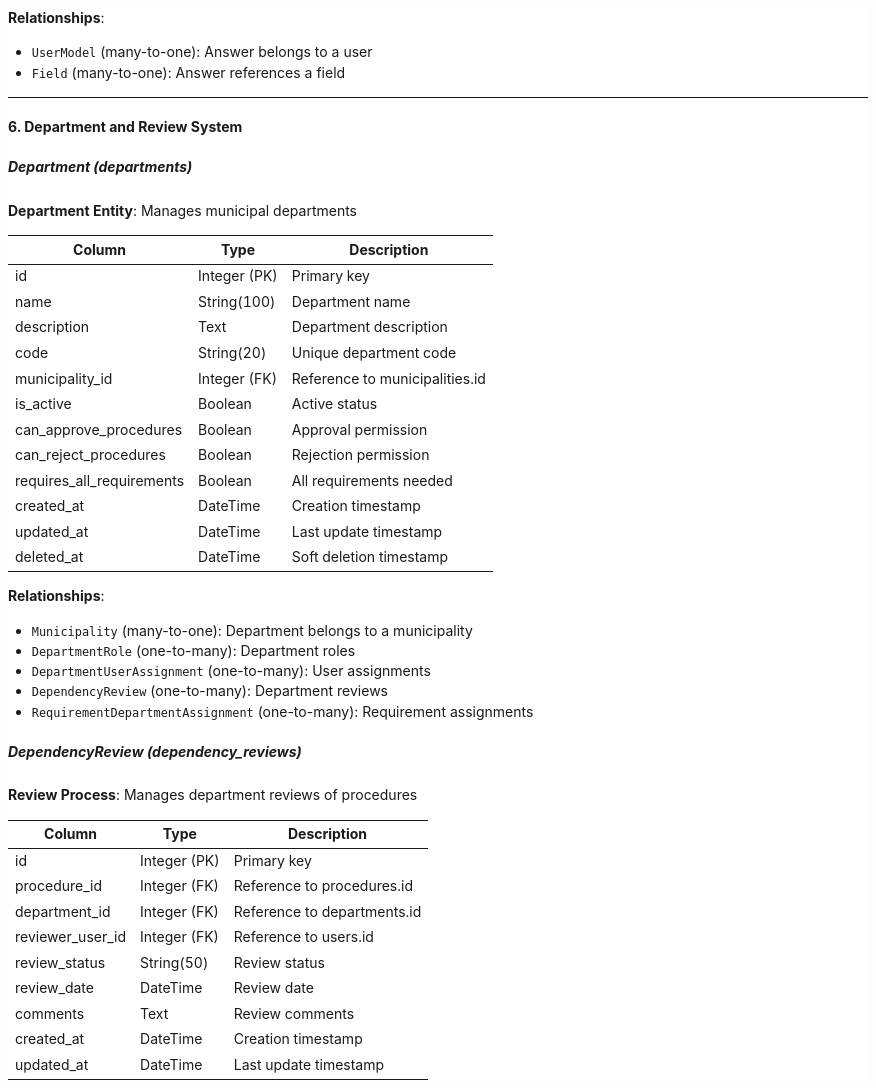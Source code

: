 **Relationships**:

- `UserModel` (many-to-one): Answer belongs to a user
- `Field` (many-to-one): Answer references a field

---

#### 6. Department and Review System

##### Department (departments)

**Department Entity**: Manages municipal departments

| Column                    | Type         | Description                    |
| ------------------------- | ------------ | ------------------------------ |
| id                        | Integer (PK) | Primary key                    |
| name                      | String(100)  | Department name                |
| description               | Text         | Department description         |
| code                      | String(20)   | Unique department code         |
| municipality_id           | Integer (FK) | Reference to municipalities.id |
| is_active                 | Boolean      | Active status                  |
| can_approve_procedures    | Boolean      | Approval permission            |
| can_reject_procedures     | Boolean      | Rejection permission           |
| requires_all_requirements | Boolean      | All requirements needed        |
| created_at                | DateTime     | Creation timestamp             |
| updated_at                | DateTime     | Last update timestamp          |
| deleted_at                | DateTime     | Soft deletion timestamp        |

**Relationships**:

- `Municipality` (many-to-one): Department belongs to a municipality
- `DepartmentRole` (one-to-many): Department roles
- `DepartmentUserAssignment` (one-to-many): User assignments
- `DependencyReview` (one-to-many): Department reviews
- `RequirementDepartmentAssignment` (one-to-many): Requirement assignments

##### DependencyReview (dependency_reviews)

**Review Process**: Manages department reviews of procedures

| Column           | Type         | Description                 |
| ---------------- | ------------ | --------------------------- |
| id               | Integer (PK) | Primary key                 |
| procedure_id     | Integer (FK) | Reference to procedures.id  |
| department_id    | Integer (FK) | Reference to departments.id |
| reviewer_user_id | Integer (FK) | Reference to users.id       |
| review_status    | String(50)   | Review status               |
| review_date      | DateTime     | Review date                 |
| comments         | Text         | Review comments             |
| created_at       | DateTime     | Creation timestamp          |
| updated_at       | DateTime     | Last update timestamp       |
